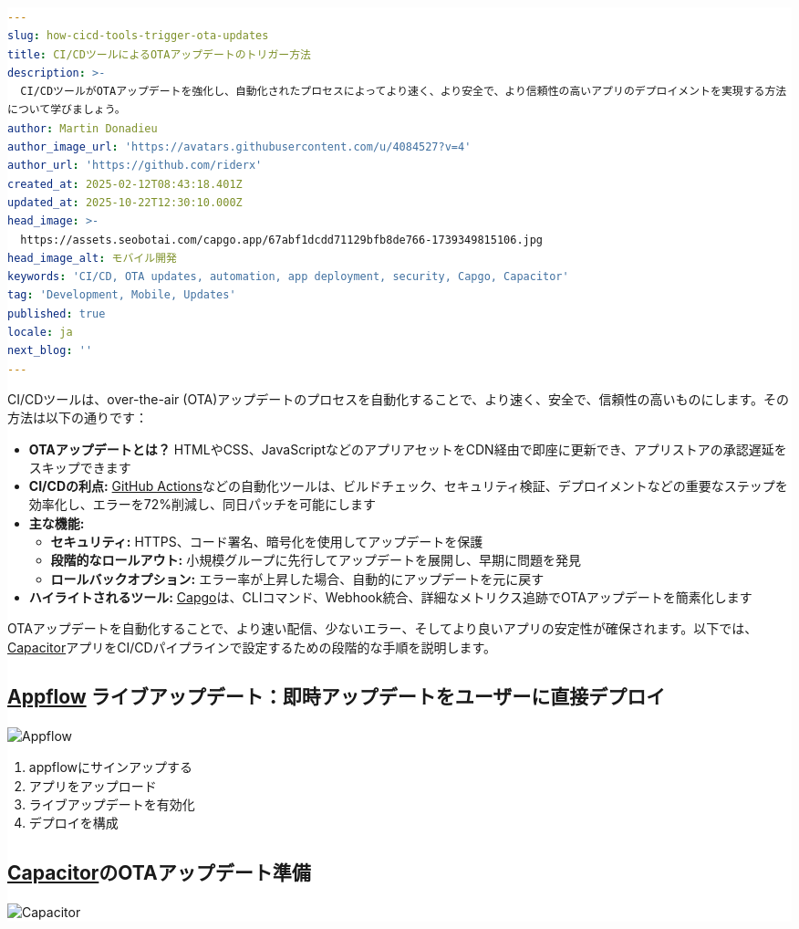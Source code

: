 ```yaml
---
slug: how-cicd-tools-trigger-ota-updates
title: CI/CDツールによるOTAアップデートのトリガー方法
description: >-
  CI/CDツールがOTAアップデートを強化し、自動化されたプロセスによってより速く、より安全で、より信頼性の高いアプリのデプロイメントを実現する方法について学びましょう。
author: Martin Donadieu
author_image_url: 'https://avatars.githubusercontent.com/u/4084527?v=4'
author_url: 'https://github.com/riderx'
created_at: 2025-02-12T08:43:18.401Z
updated_at: 2025-10-22T12:30:10.000Z
head_image: >-
  https://assets.seobotai.com/capgo.app/67abf1dcdd71129bfb8de766-1739349815106.jpg
head_image_alt: モバイル開発
keywords: 'CI/CD, OTA updates, automation, app deployment, security, Capgo, Capacitor'
tag: 'Development, Mobile, Updates'
published: true
locale: ja
next_blog: ''
---
```


CI/CDツールは、over-the-air (OTA)アップデートのプロセスを自動化することで、より速く、安全で、信頼性の高いものにします。その方法は以下の通りです：

-   **OTAアップデートとは？** HTMLやCSS、JavaScriptなどのアプリアセットをCDN経由で即座に更新でき、アプリストアの承認遅延をスキップできます
-   **CI/CDの利点:** [GitHub Actions](https://docsgithubcom/actions)などの自動化ツールは、ビルドチェック、セキュリティ検証、デプロイメントなどの重要なステップを効率化し、エラーを72%削減し、同日パッチを可能にします
-   **主な機能:**
    -   **セキュリティ:** HTTPS、コード署名、暗号化を使用してアップデートを保護
    -   **段階的なロールアウト:** 小規模グループに先行してアップデートを展開し、早期に問題を発見
    -   **ロールバックオプション:** エラー率が上昇した場合、自動的にアップデートを元に戻す
-   **ハイライトされるツール:** [Capgo](https://capgo.app/)は、CLIコマンド、Webhook統合、詳細なメトリクス追跡でOTAアップデートを簡素化します

OTAアップデートを自動化することで、より速い配信、少ないエラー、そしてより良いアプリの安定性が確保されます。以下では、[Capacitor](https://capacitorjs.com/)アプリをCI/CDパイプラインで設定するための段階的な手順を説明します。

## [Appflow](https://ionicio/appflow/live-updates) ライブアップデート：即時アップデートをユーザーに直接デプロイ

![Appflow](https://mars-images.imgix.net/seobot/screenshots/ionicio-f18932d1af08bf70cb14b84540039486-2025-02-12.jpg?auto=compress)

<Steps>

1. appflowにサインアップする
2. アプリをアップロード
3. ライブアップデートを有効化
4. デプロイを構成

</Steps>

## [Capacitor](https://capacitorjs.com/)のOTAアップデート準備

![Capacitor](https://mars-images.imgix.net/seobot/screenshots/capacitorjs.com-4c1a6a7e452082d30f5bff9840b00b7d-2025-02-12.jpg?auto=compress)

